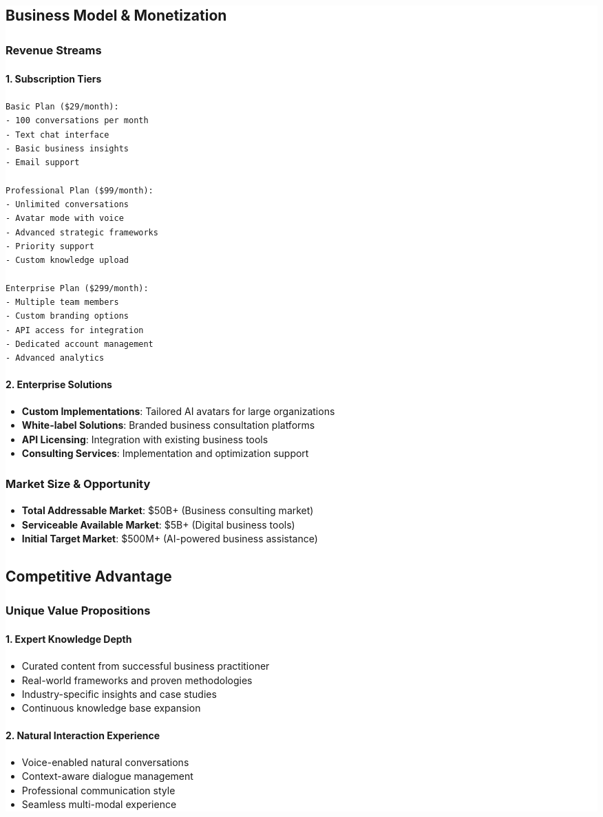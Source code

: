 ## Business Model & Monetization

### Revenue Streams

#### 1. Subscription Tiers
```
Basic Plan ($29/month):
- 100 conversations per month
- Text chat interface
- Basic business insights
- Email support

Professional Plan ($99/month):
- Unlimited conversations
- Avatar mode with voice
- Advanced strategic frameworks
- Priority support
- Custom knowledge upload

Enterprise Plan ($299/month):
- Multiple team members
- Custom branding options
- API access for integration
- Dedicated account management
- Advanced analytics
```

#### 2. Enterprise Solutions
- **Custom Implementations**: Tailored AI avatars for large organizations
- **White-label Solutions**: Branded business consultation platforms
- **API Licensing**: Integration with existing business tools
- **Consulting Services**: Implementation and optimization support

### Market Size & Opportunity
- **Total Addressable Market**: $50B+ (Business consulting market)
- **Serviceable Available Market**: $5B+ (Digital business tools)
- **Initial Target Market**: $500M+ (AI-powered business assistance)

## Competitive Advantage

### Unique Value Propositions

#### 1. Expert Knowledge Depth
- Curated content from successful business practitioner
- Real-world frameworks and proven methodologies
- Industry-specific insights and case studies
- Continuous knowledge base expansion

#### 2. Natural Interaction Experience
- Voice-enabled natural conversations
- Context-aware dialogue management
- Professional communication style
- Seamless multi-modal experience
